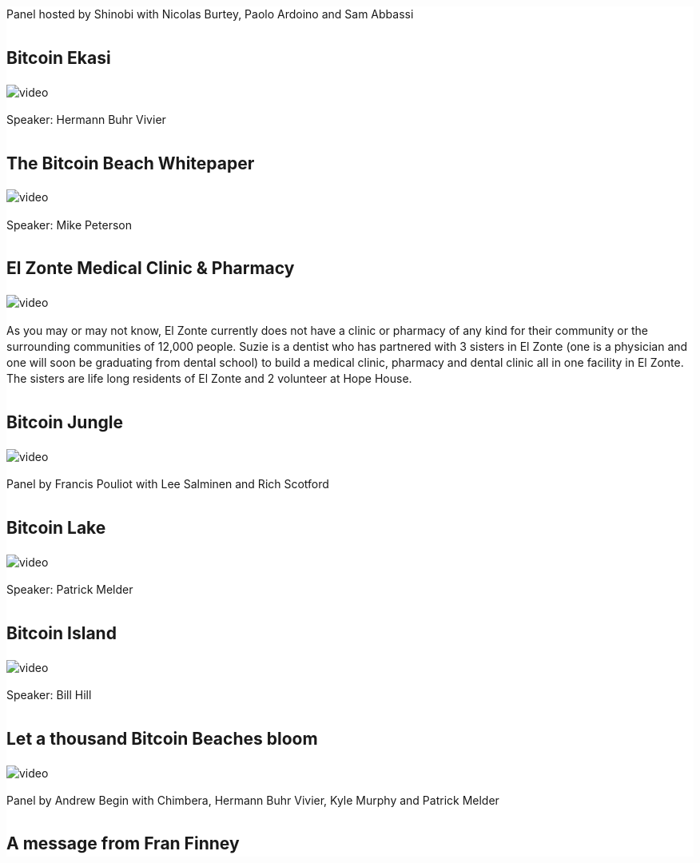 Panel hosted by Shinobi with Nicolas Burtey, Paolo Ardoino and Sam Abbassi

## Bitcoin Ekasi 

![video](https://youtu.be/UZaYhl5gx0k?si=i_idCF26J5EZOC3o)

Speaker: Hermann Buhr Vivier

## The Bitcoin Beach Whitepaper

![video](https://youtu.be/uQyalVOkkEs?si=Kw77mMRLQmp5jweX)

Speaker: Mike Peterson

## El Zonte Medical Clinic & Pharmacy

![video](https://youtu.be/D7zDspY55gc?si=HfDJ5sG1VAyG8naU)

As you may or may not know, El Zonte currently does not have a clinic or pharmacy of any kind for their community or the surrounding communities of 12,000 people. Suzie is a dentist who has partnered with 3 sisters in El Zonte (one is a physician and one will soon be graduating from dental school) to build a medical clinic, pharmacy and dental clinic all in one facility in El Zonte. The sisters are life long residents of El Zonte and 2 volunteer at Hope House. 

## Bitcoin Jungle 

![video](https://youtu.be/9j2qnvE4jN8?si=PaWTEkvL2ggK2Wam)

Panel by Francis Pouliot with Lee Salminen and Rich Scotford

## Bitcoin Lake 

![video](https://youtu.be/lHTOEUS_v-Q?si=-ks3hjoCQXELk4HI)

Speaker: Patrick Melder

## Bitcoin Island 

![video](https://youtu.be/3YHnEpJT6Cg?si=KbK5gEhvbVGChD8l)

Speaker: Bill Hill 

## Let a thousand Bitcoin Beaches bloom

![video](https://youtu.be/7pz8rPaEhQk?si=fgK9iYZSLP5Ege_a)

Panel by Andrew Begin with Chimbera, Hermann Buhr Vivier, Kyle Murphy and Patrick Melder

## A message from Fran Finney

